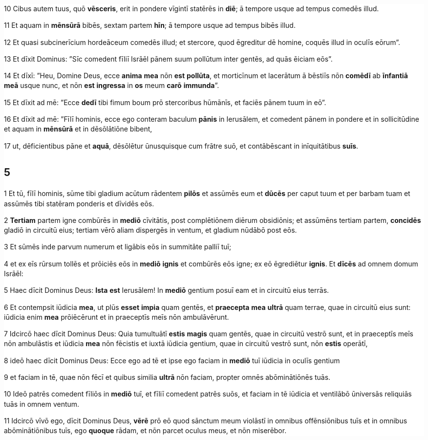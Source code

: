 10 Cibus autem tuus, quō **vēsceris**, erit in pondere vīgintī statērēs in **diē**; ā tempore usque ad tempus comedēs illud.

11 Et aquam in **mēnsūrā** bibēs, sextam partem **hīn**; ā tempore usque ad tempus bibēs illud.

12 Et quasi subcinerīcium hordeāceum comedēs illud; et stercore, quod ēgreditur dē homine, coquēs illud in oculīs eōrum”.

13 Et dīxit Dominus: ”Sīc comedent fīliī Isrāēl pānem suum pollūtum inter gentēs, ad quās ēiciam eōs”.

14 Et dīxī: ”Heu, Domine Deus, ecce **anima** **mea** nōn **est** **pollūta**, et morticīnum et lacerātum ā bēstiīs nōn **comēdī** ab **īnfantiā** **meā** usque nunc, et nōn **est** **ingressa** in **os** meum **carō** **immunda**”.

15 Et dīxit ad mē: ”Ecce **dedī** tibi fimum boum prō stercoribus hūmānīs, et faciēs pānem tuum in eō”.

16 Et dīxit ad mē: ”Fīlī hominis, ecce ego conteram baculum **pānis** in Ierusālem, et comedent pānem in pondere et in sollicitūdine et aquam in **mēnsūrā** et in dēsōlātiōne bibent,

17 ut, dēficientibus pāne et **aquā**, dēsōlētur ūnusquisque cum frātre suō, et contābēscant in inīquitātibus **suīs**.

## 5

1 Et tū, fīlī hominis, sūme tibi gladium acūtum rādentem **pilōs** et assūmēs eum et **dūcēs** per caput tuum et per barbam tuam et assūmēs tibi statēram ponderis et dīvidēs eōs.

2 **Tertiam** partem igne combūrēs in **mediō** cīvitātis, post complētiōnem diērum obsidiōnis; et assūmēns tertiam partem, **concidēs** gladiō in circuitū eius; tertiam vērō aliam dispergēs in ventum, et gladium nūdābō post eōs.

3 Et sūmēs inde parvum numerum et ligābis eōs in summitāte palliī tuī;

4 et ex eīs rūrsum tollēs et prōiciēs eōs in **mediō** **ignis** et combūrēs eōs igne; ex eō ēgrediētur **ignis**. Et **dīcēs** ad omnem domum Isrāēl:

5 Haec dīcit Dominus Deus: **Ista** **est** Ierusālem! In **mediō** gentium posuī eam et in circuitū eius terrās.

6 Et contempsit iūdicia **mea**, ut plūs **esset** **impia** quam gentēs, et **praecepta** **mea** **ultrā** quam terrae, quae in circuitū eius sunt: iūdicia enim **mea** prōiēcērunt et in praeceptīs meīs nōn ambulāvērunt.

7 Idcircō haec dīcit Dominus Deus: Quia tumultuātī **estis** **magis** quam gentēs, quae in circuitū vestrō sunt, et in praeceptīs meīs nōn ambulāstis et iūdicia **mea** nōn fēcistis et iuxtā iūdicia gentium, quae in circuitū vestrō sunt, nōn **estis** operātī,

8 ideō haec dīcit Dominus Deus: Ecce ego ad tē et ipse ego faciam in **mediō** tuī iūdicia in oculīs gentium

9 et faciam in tē, quae nōn fēcī et quibus similia **ultrā** nōn faciam, propter omnēs abōminātiōnēs tuās.

10 Ideō patrēs comedent fīliōs in **mediō** tuī, et fīliī comedent patrēs suōs, et faciam in tē iūdicia et ventilābō ūniversās reliquiās tuās in omnem ventum.

11 Idcircō vīvō ego, dīcit Dominus Deus, **vērē** prō eō quod sānctum meum violāstī in omnibus offēnsiōnibus tuīs et in omnibus abōminātiōnibus tuīs, ego **quoque** rādam, et nōn parcet oculus meus, et nōn miserēbor.
